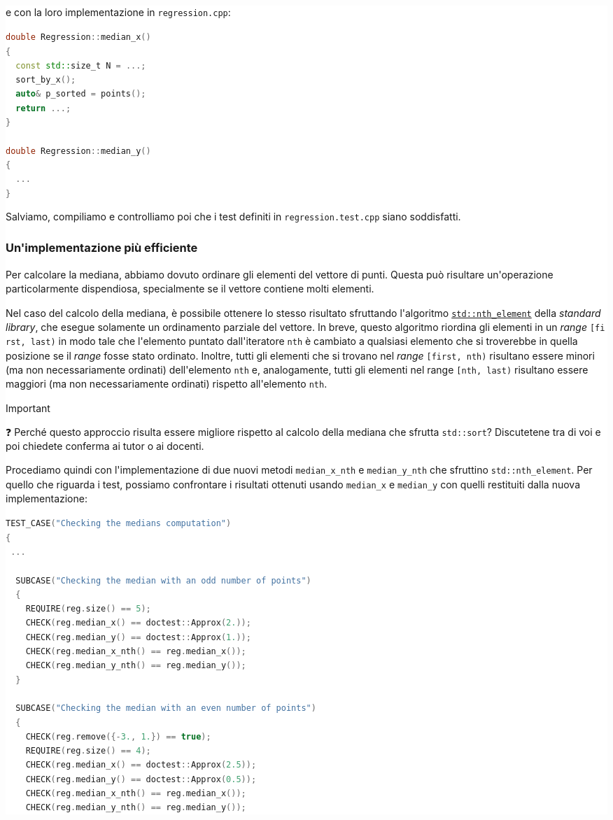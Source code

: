 e con la loro implementazione in `regression.cpp`:

```c++
double Regression::median_x()
{
  const std::size_t N = ...;
  sort_by_x();
  auto& p_sorted = points();
  return ...;
}

double Regression::median_y()
{
  ...
}
```

Salviamo, compiliamo e controlliamo poi che i test definiti in `regression.test.cpp` siano soddisfatti.

### Un'implementazione più efficiente

Per calcolare la mediana, abbiamo dovuto ordinare gli elementi del vettore di punti.
Questa può risultare un'operazione particolarmente dispendiosa, specialmente se il vettore contiene molti elementi.

Nel caso del calcolo della mediana, è possibile ottenere lo stesso risultato sfruttando l'algoritmo [`std::nth_element`](https://en.cppreference.com/w/cpp/algorithm/nth_element) della _standard library_, che esegue solamente un ordinamento parziale del vettore. In breve, questo algoritmo riordina gli elementi in un _range_ `[first, last)` in modo tale che l'elemento puntato dall'iteratore `nth` è cambiato a qualsiasi elemento che si troverebbe in quella posizione se il _range_ fosse stato ordinato. Inoltre, tutti gli elementi che si trovano nel _range_ `[first, nth)` risultano essere minori (ma non necessariamente ordinati) dell'elemento `nth` e, analogamente, tutti gli elementi nel range `[nth, last)` risultano essere maggiori (ma non necessariamente ordinati) rispetto all'elemento `nth`.

> [!IMPORTANT]
> :question: Perché questo approccio risulta essere migliore rispetto al calcolo della mediana che sfrutta `std::sort`?
> Discutetene tra di voi e poi chiedete conferma ai tutor o ai docenti.

Procediamo quindi con l'implementazione di due nuovi metodi `median_x_nth` e `median_y_nth` che sfruttino `std::nth_element`. Per quello che riguarda i test, possiamo confrontare i risultati ottenuti usando `median_x` e `median_y` con quelli restituiti dalla nuova implementazione:

```c++
TEST_CASE("Checking the medians computation")
{
 ...

  SUBCASE("Checking the median with an odd number of points")
  {
    REQUIRE(reg.size() == 5);    
    CHECK(reg.median_x() == doctest::Approx(2.));
    CHECK(reg.median_y() == doctest::Approx(1.));
    CHECK(reg.median_x_nth() == reg.median_x());
    CHECK(reg.median_y_nth() == reg.median_y());
  }

  SUBCASE("Checking the median with an even number of points")
  {
    CHECK(reg.remove({-3., 1.}) == true);
    REQUIRE(reg.size() == 4);
    CHECK(reg.median_x() == doctest::Approx(2.5));
    CHECK(reg.median_y() == doctest::Approx(0.5));
    CHECK(reg.median_x_nth() == reg.median_x());
    CHECK(reg.median_y_nth() == reg.median_y());
```